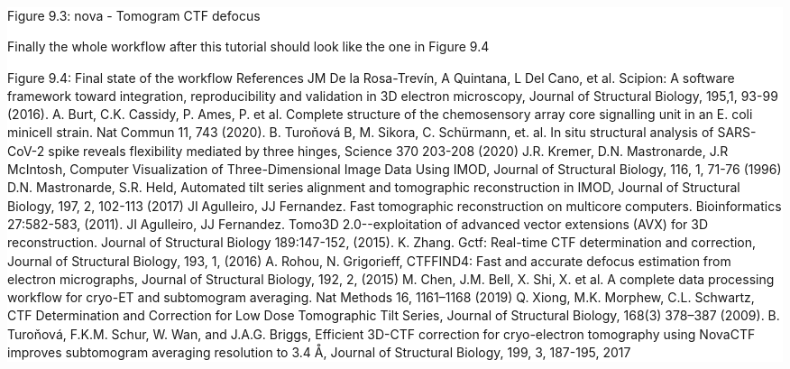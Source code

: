 Figure 9.3: nova - Tomogram CTF defocus

Finally the whole workflow after this tutorial should look like the one in Figure 9.4


Figure 9.4: Final state of the workflow
References
JM De la Rosa-Trevín, A Quintana, L Del Cano, et al. Scipion: A software framework toward integration, reproducibility and validation in 3D electron microscopy, Journal of Structural Biology, 195,1, 93-99 (2016).
A. Burt, C.K. Cassidy, P. Ames, P. et al. Complete structure of the chemosensory array core signalling unit in an E. coli minicell strain. Nat Commun 11, 743 (2020).
B. Turoňová B, M. Sikora, C. Schürmann, et. al. In situ structural analysis of SARS-CoV-2 spike reveals flexibility mediated by three hinges, Science 370 203-208 (2020)
J.R. Kremer, D.N. Mastronarde, J.R McIntosh, Computer Visualization of Three-Dimensional Image Data Using IMOD, Journal of Structural Biology, 116, 1, 71-76 (1996)
D.N. Mastronarde, S.R. Held, Automated tilt series alignment and tomographic reconstruction in IMOD, Journal of Structural Biology, 197, 2, 102-113 (2017)
JI Agulleiro, JJ Fernandez. Fast tomographic reconstruction on multicore computers. Bioinformatics 27:582-583, (2011).
JI Agulleiro, JJ Fernandez. Tomo3D 2.0--exploitation of advanced vector extensions (AVX) for 3D reconstruction. Journal of Structural Biology 189:147-152, (2015).
K. Zhang. Gctf: Real-time CTF determination and correction, Journal of Structural Biology, 193, 1, (2016)
A. Rohou, N. Grigorieff, CTFFIND4: Fast and accurate defocus estimation from electron micrographs, Journal of Structural Biology, 192, 2, (2015)
M. Chen, J.M. Bell, X. Shi, X. et al. A complete data processing workflow for cryo-ET and subtomogram averaging. Nat Methods 16, 1161–1168 (2019) 
Q. Xiong, M.K. Morphew, C.L. Schwartz, CTF Determination and Correction for Low Dose Tomographic Tilt Series, Journal of Structural Biology, 168(3) 378–387 (2009). 
B. Turoňová, F.K.M. Schur, W. Wan, and  J.A.G. Briggs, Efficient 3D-CTF correction for cryo-electron tomography using NovaCTF improves subtomogram averaging resolution to 3.4 Å, Journal of Structural Biology, 199, 3, 187-195, 2017


